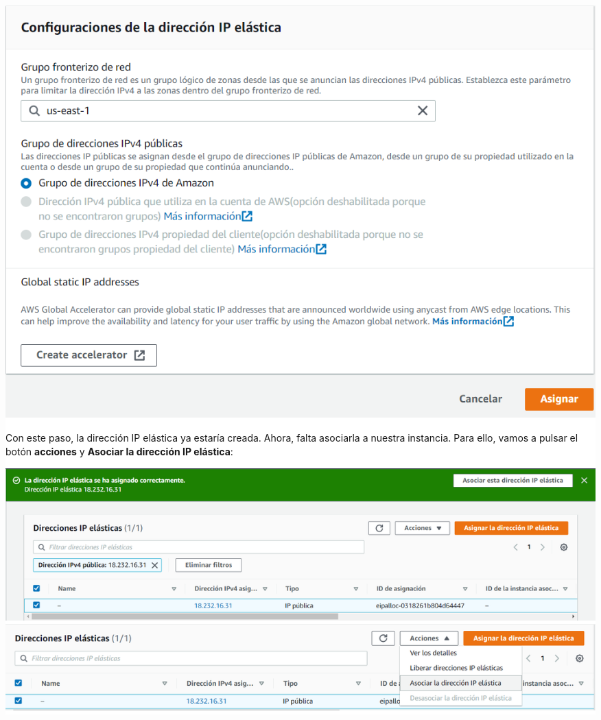 ![imagen 3.3](https://github.com/markelcenda/ImagenesAWS/blob/main/ejercicio3/3.PNG?raw=true)

Con este paso, la dirección IP elástica ya estaría creada. Ahora, falta asociarla a nuestra instancia. Para ello, vamos a pulsar el botón **acciones** y **Asociar la dirección IP elástica**:

![imagen 4.3](https://github.com/markelcenda/ImagenesAWS/blob/main/ejercicio3/4.PNG?raw=true)
![imagen 5.3](https://github.com/markelcenda/ImagenesAWS/blob/main/ejercicio3/5.PNG?raw=true)
